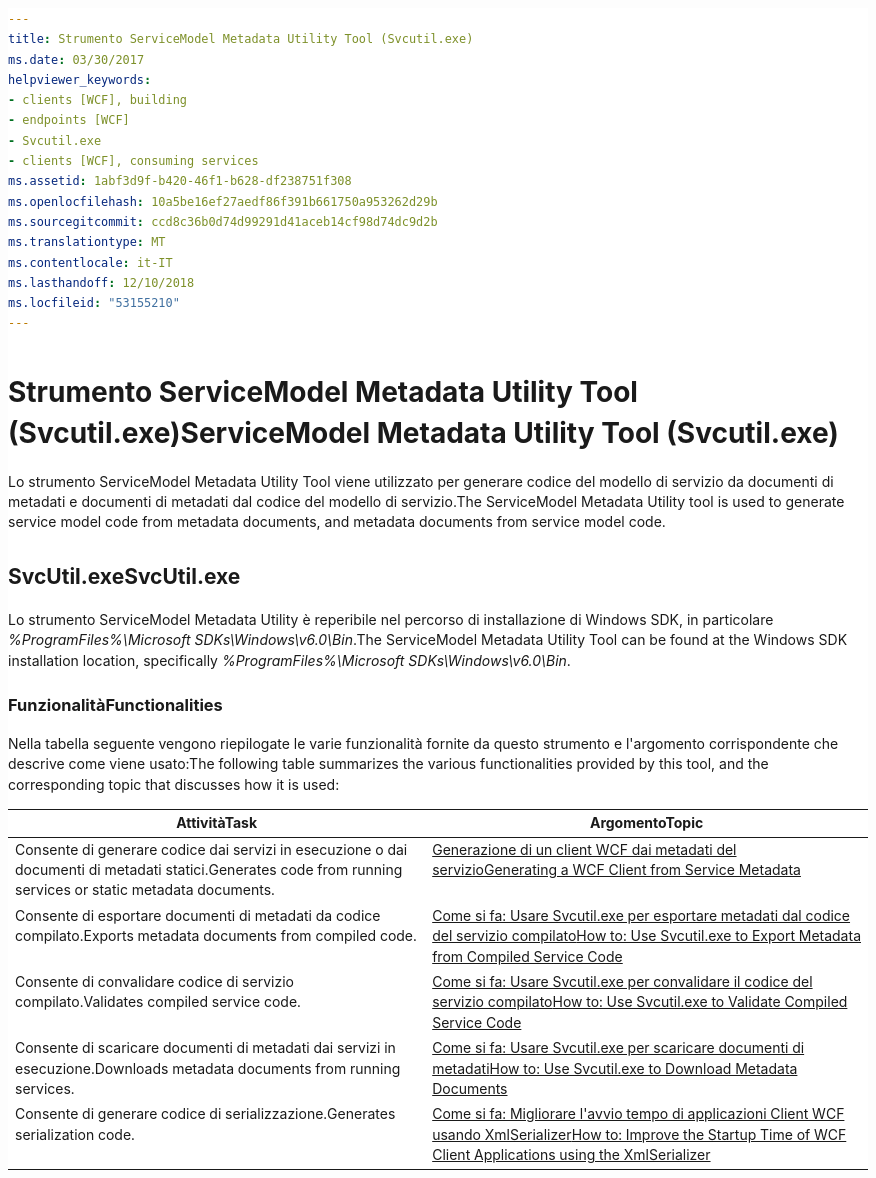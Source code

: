 ```yaml
---
title: Strumento ServiceModel Metadata Utility Tool (Svcutil.exe)
ms.date: 03/30/2017
helpviewer_keywords:
- clients [WCF], building
- endpoints [WCF]
- Svcutil.exe
- clients [WCF], consuming services
ms.assetid: 1abf3d9f-b420-46f1-b628-df238751f308
ms.openlocfilehash: 10a5be16ef27aedf86f391b661750a953262d29b
ms.sourcegitcommit: ccd8c36b0d74d99291d41aceb14cf98d74dc9d2b
ms.translationtype: MT
ms.contentlocale: it-IT
ms.lasthandoff: 12/10/2018
ms.locfileid: "53155210"
---
```

# <a name="servicemodel-metadata-utility-tool-svcutilexe"></a><span data-ttu-id="bfe9a-102">Strumento ServiceModel Metadata Utility Tool (Svcutil.exe)</span><span class="sxs-lookup"><span data-stu-id="bfe9a-102">ServiceModel Metadata Utility Tool (Svcutil.exe)</span></span>

<span data-ttu-id="bfe9a-103">Lo strumento ServiceModel Metadata Utility Tool viene utilizzato per generare codice del modello di servizio da documenti di metadati e documenti di metadati dal codice del modello di servizio.</span><span class="sxs-lookup"><span data-stu-id="bfe9a-103">The ServiceModel Metadata Utility tool is used to generate service model code from metadata documents, and metadata documents from service model code.</span></span>

## <a name="svcutilexe"></a><span data-ttu-id="bfe9a-104">SvcUtil.exe</span><span class="sxs-lookup"><span data-stu-id="bfe9a-104">SvcUtil.exe</span></span>

<span data-ttu-id="bfe9a-105">Lo strumento ServiceModel Metadata Utility è reperibile nel percorso di installazione di Windows SDK, in particolare *%ProgramFiles%\Microsoft SDKs\Windows\v6.0\Bin*.</span><span class="sxs-lookup"><span data-stu-id="bfe9a-105">The ServiceModel Metadata Utility Tool can be found at the Windows SDK installation location, specifically *%ProgramFiles%\Microsoft SDKs\Windows\v6.0\Bin*.</span></span>

### <a name="functionalities"></a><span data-ttu-id="bfe9a-106">Funzionalità</span><span class="sxs-lookup"><span data-stu-id="bfe9a-106">Functionalities</span></span>

<span data-ttu-id="bfe9a-107">Nella tabella seguente vengono riepilogate le varie funzionalità fornite da questo strumento e l'argomento corrispondente che descrive come viene usato:</span><span class="sxs-lookup"><span data-stu-id="bfe9a-107">The following table summarizes the various functionalities provided by this tool, and the corresponding topic that discusses how it is used:</span></span>

|<span data-ttu-id="bfe9a-108">Attività</span><span class="sxs-lookup"><span data-stu-id="bfe9a-108">Task</span></span>|<span data-ttu-id="bfe9a-109">Argomento</span><span class="sxs-lookup"><span data-stu-id="bfe9a-109">Topic</span></span>|
|----------|-----------|
|<span data-ttu-id="bfe9a-110">Consente di generare codice dai servizi in esecuzione o dai documenti di metadati statici.</span><span class="sxs-lookup"><span data-stu-id="bfe9a-110">Generates code from running services or static metadata documents.</span></span>|[<span data-ttu-id="bfe9a-111">Generazione di un client WCF dai metadati del servizio</span><span class="sxs-lookup"><span data-stu-id="bfe9a-111">Generating a WCF Client from Service Metadata</span></span>](../../../docs/framework/wcf/feature-details/generating-a-wcf-client-from-service-metadata.md)|
|<span data-ttu-id="bfe9a-112">Consente di esportare documenti di metadati da codice compilato.</span><span class="sxs-lookup"><span data-stu-id="bfe9a-112">Exports metadata documents from compiled code.</span></span>|[<span data-ttu-id="bfe9a-113">Come si fa: Usare Svcutil.exe per esportare metadati dal codice del servizio compilato</span><span class="sxs-lookup"><span data-stu-id="bfe9a-113">How to: Use Svcutil.exe to Export Metadata from Compiled Service Code</span></span>](../../../docs/framework/wcf/feature-details/how-to-use-svcutil-exe-to-export-metadata-from-compiled-service-code.md)|
|<span data-ttu-id="bfe9a-114">Consente di convalidare codice di servizio compilato.</span><span class="sxs-lookup"><span data-stu-id="bfe9a-114">Validates compiled service code.</span></span>|[<span data-ttu-id="bfe9a-115">Come si fa: Usare Svcutil.exe per convalidare il codice del servizio compilato</span><span class="sxs-lookup"><span data-stu-id="bfe9a-115">How to: Use Svcutil.exe to Validate Compiled Service Code</span></span>](../../../docs/framework/wcf/feature-details/how-to-use-svcutil-exe-to-validate-compiled-service-code.md)|
|<span data-ttu-id="bfe9a-116">Consente di scaricare documenti di metadati dai servizi in esecuzione.</span><span class="sxs-lookup"><span data-stu-id="bfe9a-116">Downloads metadata documents from running services.</span></span>|[<span data-ttu-id="bfe9a-117">Come si fa: Usare Svcutil.exe per scaricare documenti di metadati</span><span class="sxs-lookup"><span data-stu-id="bfe9a-117">How to: Use Svcutil.exe to Download Metadata Documents</span></span>](../../../docs/framework/wcf/feature-details/how-to-use-svcutil-exe-to-download-metadata-documents.md)|
|<span data-ttu-id="bfe9a-118">Consente di generare codice di serializzazione.</span><span class="sxs-lookup"><span data-stu-id="bfe9a-118">Generates serialization code.</span></span>|[<span data-ttu-id="bfe9a-119">Come si fa: Migliorare l'avvio tempo di applicazioni Client WCF usando XmlSerializer</span><span class="sxs-lookup"><span data-stu-id="bfe9a-119">How to: Improve the Startup Time of WCF Client Applications using the XmlSerializer</span></span>](../../../docs/framework/wcf/feature-details/startup-time-of-wcf-client-applications-using-the-xmlserializer.md)|

